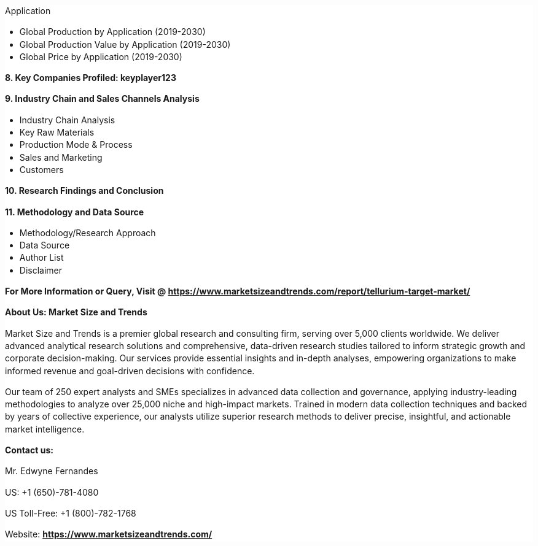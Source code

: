 Application</strong></p><ul><li>Global Production by Application (2019-2030)</li><li>Global Production Value by Application (2019-2030)</li><li>Global Price by Application (2019-2030)</li></ul><p><strong>8. Key Companies Profiled: keyplayer123</strong></p><p><strong>9. Industry Chain and Sales Channels Analysis</strong></p><ul><li>Industry Chain Analysis</li><li>Key Raw Materials</li><li>Production Mode &amp; Process</li><li>Sales and Marketing</li><li>Customers</li></ul><p><strong>10. Research Findings and Conclusion</strong></p><p><strong>11. Methodology and Data Source</strong></p><ul><li>Methodology/Research Approach</li><li>Data Source</li><li>Author List</li><li>Disclaimer</li></ul></p><p><strong>For More Information or Query, Visit @ <a href="https://www.marketsizeandtrends.com/report/tellurium-target-market/">https://www.marketsizeandtrends.com/report/tellurium-target-market/</a></strong></p><p><strong>About Us: Market Size and Trends</strong></p><p>Market Size and Trends is a premier global research and consulting firm, serving over 5,000 clients worldwide. We deliver advanced analytical research solutions and comprehensive, data-driven research studies tailored to inform strategic growth and corporate decision-making. Our services provide essential insights and in-depth analyses, empowering organizations to make informed revenue and goal-driven decisions with confidence.</p><p>Our team of 250 expert analysts and SMEs specializes in advanced data collection and governance, applying industry-leading methodologies to analyze over 25,000 niche and high-impact markets. Trained in modern data collection techniques and backed by years of collective experience, our analysts utilize superior research methods to deliver precise, insightful, and actionable market intelligence.</p><p><strong>Contact us:</strong></p><p>Mr. Edwyne Fernandes</p><p>US: +1 (650)-781-4080</p><p>US Toll-Free: +1 (800)-782-1768</p><p>Website: <strong><a href="https://www.marketsizeandtrends.com/">https://www.marketsizeandtrends.com/</a></strong></p>
